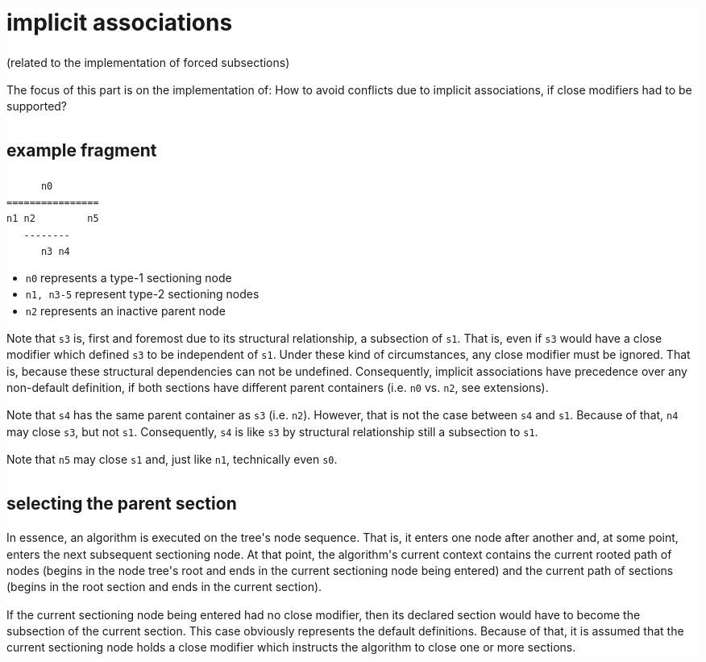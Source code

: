 

# implicit associations

(related to the implementation of forced subsections)

The focus of this part is on the implementation of:
How to avoid conflicts due to implicit associations,
if close modifiers had to be supported?


## example fragment

```
      n0
================
n1 n2         n5
   --------
      n3 n4
```

* `n0` represents a type-1 sectioning node
* `n1, n3-5` represent type-2 sectioning nodes
* `n2` represents an inactive parent node

Note that `s3` is, first and foremost due to its structural relationship, a
subsection of `s1`. That is, even if `s3` would have a close modifier which
defined `s3` to be independent of `s1`. Under these kind of circumstances,
any close modifier must be ignored. That is, because these structural
dependencies can not be undefined. Consequently, implicit associations have
precedence over any non-default definition, if both sections have different
parent containers (i.e. `n0` vs. `n2`, see extensions).

Note that `s4` has the same parent container as `s3` (i.e. `n2`). However, that
is not the case between `s4` and `s1`. Because of that, `n4` may close `s3`,
but not `s1`. Consequently, `s4` is like `s3` by structural relationship still
a subsection to `s1`.

Note that `n5` may close `s1` and, just like `n1`, technically even `s0`.


## selecting the parent section

In essence, an algorithm is executed on the tree's node sequence. That is, it
enters one node after another and, at some point, enters the next subsequent
sectioning node. At that point, the algorithm's current context contains the
current rooted path of nodes (begins in the node tree's root and ends in the
current sectioning node being entered) and the current path of sections
(begins in the root section and ends in the current section).

If the current sectioning node being entered had no close modifier, then its
declared section would have to become the subsection of the current section.
This case obviously represents the default definitions. Because of that, it is
assumed that the current sectioning node holds a close modifier which instructs
the algorithm to close one or more sections.
